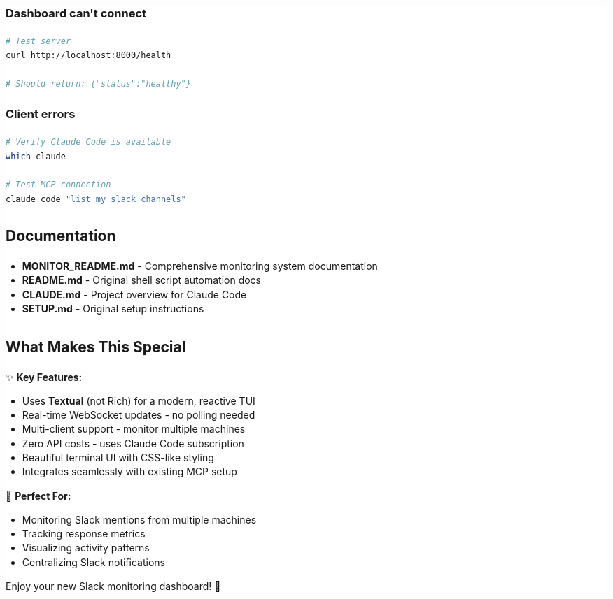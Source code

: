 ### Dashboard can't connect
```bash
# Test server
curl http://localhost:8000/health

# Should return: {"status":"healthy"}
```

### Client errors
```bash
# Verify Claude Code is available
which claude

# Test MCP connection
claude code "list my slack channels"
```

## Documentation

- **MONITOR_README.md** - Comprehensive monitoring system documentation
- **README.md** - Original shell script automation docs
- **CLAUDE.md** - Project overview for Claude Code
- **SETUP.md** - Original setup instructions

## What Makes This Special

✨ **Key Features:**
- Uses **Textual** (not Rich) for a modern, reactive TUI
- Real-time WebSocket updates - no polling needed
- Multi-client support - monitor multiple machines
- Zero API costs - uses Claude Code subscription
- Beautiful terminal UI with CSS-like styling
- Integrates seamlessly with existing MCP setup

🎯 **Perfect For:**
- Monitoring Slack mentions from multiple machines
- Tracking response metrics
- Visualizing activity patterns
- Centralizing Slack notifications

Enjoy your new Slack monitoring dashboard! 🎉
